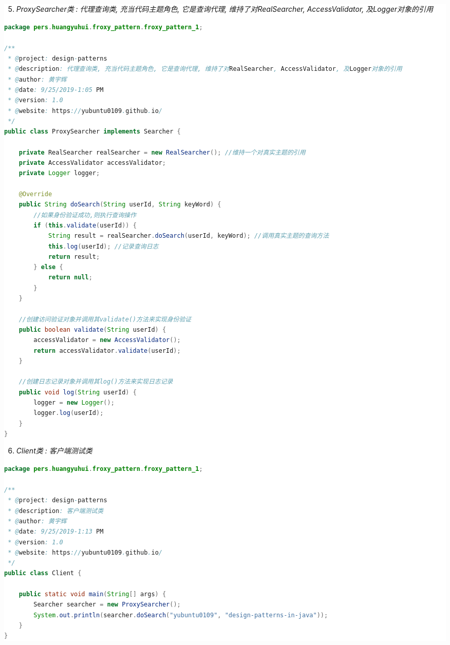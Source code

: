 5. *ProxySearcher类 : 代理查询类, 充当代码主题角色, 它是查询代理, 维持了对RealSearcher, AccessValidator, 及Logger对象的引用*
```java
package pers.huangyuhui.froxy_pattern.froxy_pattern_1;

/**
 * @project: design-patterns
 * @description: 代理查询类, 充当代码主题角色, 它是查询代理, 维持了对RealSearcher, AccessValidator, 及Logger对象的引用
 * @author: 黄宇辉
 * @date: 9/25/2019-1:05 PM
 * @version: 1.0
 * @website: https://yubuntu0109.github.io/
 */
public class ProxySearcher implements Searcher {

    private RealSearcher realSearcher = new RealSearcher(); //维持一个对真实主题的引用
    private AccessValidator accessValidator;
    private Logger logger;

    @Override
    public String doSearch(String userId, String keyWord) {
        //如果身份验证成功,则执行查询操作
        if (this.validate(userId)) {
            String result = realSearcher.doSearch(userId, keyWord); //调用真实主题的查询方法
            this.log(userId); //记录查询日志
            return result;
        } else {
            return null;
        }
    }

    //创建访问验证对象并调用其validate()方法来实现身份验证
    public boolean validate(String userId) {
        accessValidator = new AccessValidator();
        return accessValidator.validate(userId);
    }

    //创建日志记录对象并调用其log()方法来实现日志记录
    public void log(String userId) {
        logger = new Logger();
        logger.log(userId);
    }
}
```

6. *Client类 : 客户端测试类*
```java
package pers.huangyuhui.froxy_pattern.froxy_pattern_1;

/**
 * @project: design-patterns
 * @description: 客户端测试类
 * @author: 黄宇辉
 * @date: 9/25/2019-1:13 PM
 * @version: 1.0
 * @website: https://yubuntu0109.github.io/
 */
public class Client {

    public static void main(String[] args) {
        Searcher searcher = new ProxySearcher();
        System.out.println(searcher.doSearch("yubuntu0109", "design-patterns-in-java"));
    }
}
```
